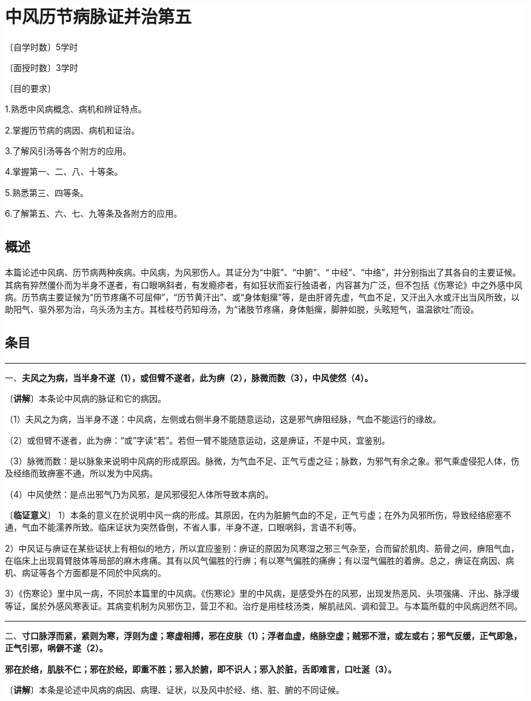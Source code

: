# 中风历节病脉证并治第五

〔自学时数〕5学时

〔面授时数〕3学时

〔目的要求〕

1.熟悉中风病概念、病机和辨证特点。

2.掌握历节病的病因、病机和证治。

3.了解风引汤等各个附方的应用。

4.掌握第一、二、八、十等条。

5.熟悉第三、四等条。

6.了解第五、六、七、九等条及各附方的应用。

## **概述**

本篇论述中风病、历节病两种疾病。中风病，为风邪伤人。其证分为“中脏”、“中腑”、“ 中经”、“中络”，并分别指出了其各自的主要证候。其病有猝然僵仆而为半身不遂者，有口眼㖞斜者，有发瘾疹者，有如狂状而妄行独语者，内容甚为广泛，但不包括《伤寒论》中之外感中风病。历节病主要证候为“历节疼痛不可屈伸”，“历节黄汗出”、或“身体魁瘰”等，是由肝肾先虚，气血不足，又汗出入水或汗出当风所致，以助阳气、驱外邪为治，乌头汤为主方。其桂枝芍药知母汤，为“诸肢节疼痛，身体魁瘰，脚肿如脱，头眩短气，温温欲吐”而设。

## 条目

------

一、**夫风之为病，当半身不遂（1），或但臂不遂者，此为痹（2），脉微而数（3），中风使然（4）。**

〔**讲解**〕本条论中风病的脉证和它的病因。

（1）夫风之为病，当半身不遂：中风病，左侧或右侧半身不能随意运动，这是邪气痹阻经脉，气血不能运行的缘故。

（2）或但臂不遂者，此为痹：“或”字读“若”。若但一臂不能随意运动，这是痹证，不是中风，宜鉴别。

（3）脉微而数：是以脉象来说明中风病的形成原因。脉微，为气血不足、正气亏虚之征；脉数，为邪气有余之象。邪气乘虚侵犯人体，伤及经络而致痹塞不通，所以发为中风病。

（4）中风使然：是点出邪气乃为风邪，是风邪侵犯人体所导致本病的。

〔**临证意义**〕  1）本条的意义在於说明中风一病的形成。其原因，在内为脏腑气血的不足，正气亏虚；在外为风邪所伤，导致经络瘀塞不通，气血不能濡养所致。临床证状为突然昏倒，不省人事，半身不遂，口眼㖞斜，言语不利等。

2）中风证与痹证在某些证状上有相似的地方，所以宜应鉴别：痹证的原因为风寒湿之邪三气杂至，合而留於肌肉、筋骨之间，痹阻气血，在临床上出现肩臂肢体等局部的麻木疼痛。其有以风气偏胜的行痹；有以寒气偏胜的痛痹；有以湿气偏胜的着痹。总之，痹证在病因、病机、病证等各个方面都是不同於中风病的。

3）《伤寒论》里中风一病，不同於本篇里的中风病。《伤寒论》里的中风病，是感受外在的风邪，出现发热恶风、头项强痛、汗出、脉浮缓等证，属於外感风寒表证。其病变机制为风邪伤卫，营卫不和。治疗是用桂枝汤类，解肌祛风、调和营卫。与本篇所载的中风病迥然不同。

------

二、**寸口脉浮而紧，紧则为寒，浮则为虚；寒虚相搏，邪在皮肤（1）；浮者血虚，络脉空虚；贼邪不泄，或左或右；邪气反缓，正气即急，正气引邪，㖞僻不遂（2）。**

**邪在於络，肌肤不仁；邪在於经，即重不胜；邪入於腑，即不识人；邪入於脏，舌即难言，口吐涎（3）。**

〔**讲解**〕本条是论述中风病的病因、病理、证状，以及风中於经、络、脏、腑的不同证候。

